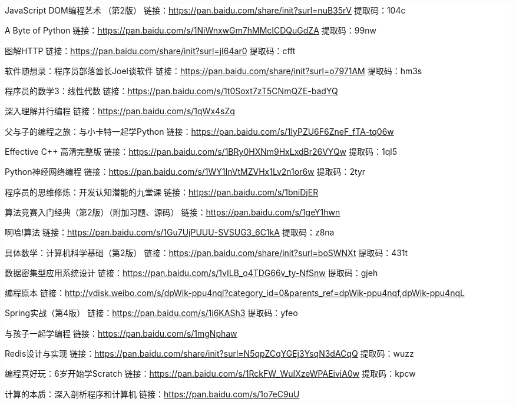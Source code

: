 JavaScript DOM编程艺术 （第2版）
链接：https://pan.baidu.com/share/init?surl=nuB35rV 提取码：104c

A Byte of Python
链接：https://pan.baidu.com/s/1NiWnxwGm7hMMcICDQuGdZA 提取码：99nw

图解HTTP
链接：https://pan.baidu.com/share/init?surl=jI64ar0 提取码：cfft

软件随想录：程序员部落酋长Joel谈软件
链接：https://pan.baidu.com/share/init?surl=o7971AM 提取码：hm3s

程序员的数学3：线性代数
链接：https://pan.baidu.com/s/1t0Soxt7zT5CNmQZE-badYQ

深入理解并行编程
链接：https://pan.baidu.com/s/1qWx4sZq

父与子的编程之旅：与小卡特一起学Python
链接：https://pan.baidu.com/s/1lyPZU6F6ZneF_fTA-tq06w

Effective C++ 高清完整版
链接：https://pan.baidu.com/s/1BRy0HXNm9HxLxdBr26VYQw 提取码：1ql5

Python神经网络编程
链接：https://pan.baidu.com/s/1WY1InVtMZVHx1Lv2n1or6w 提取码：2tyr

程序员的思维修炼：开发认知潜能的九堂课
链接：https://pan.baidu.com/s/1bniDjER

算法竞赛入门经典（第2版）（附加习题、源码）
链接：https://pan.baidu.com/s/1geY1hwn

啊哈!算法
链接：https://pan.baidu.com/s/1Gu7UjPUUU-SVSUG3_6C1kA 提取码：z8na

具体数学：计算机科学基础（第2版）
链接：https://pan.baidu.com/share/init?surl=boSWNXt 提取码：431t

数据密集型应用系统设计
链接：https://pan.baidu.com/s/1vILB_o4TDG66v_ty-NfSnw 提取码：gjeh

编程原本
链接：http://vdisk.weibo.com/s/dpWik-ppu4nql?category_id=0&parents_ref=dpWik-ppu4nqf,dpWik-ppu4nqL

Spring实战（第4版）
链接：https://pan.baidu.com/s/1i6KASh3 提取码：yfeo

与孩子一起学编程
链接：https://pan.baidu.com/s/1mgNphaw

Redis设计与实现
链接：https://pan.baidu.com/share/init?surl=N5qpZCqYGEj3YsqN3dACqQ 提取码：wuzz

编程真好玩：6岁开始学Scratch
链接：https://pan.baidu.com/s/1RckFW_WuIXzeWPAEiviA0w 提取码：kpcw

计算的本质：深入剖析程序和计算机
链接：https://pan.baidu.com/s/1o7eC9uU
